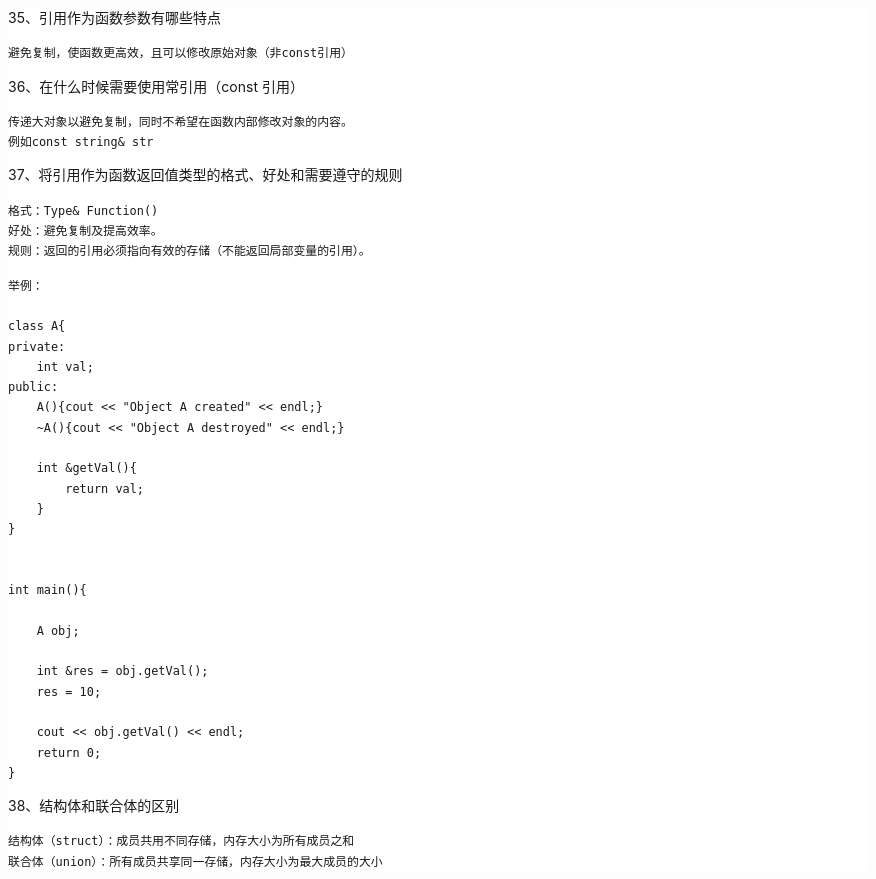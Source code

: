 35、引用作为函数参数有哪些特点

```
避免复制，使函数更高效，且可以修改原始对象（非const引用）
```

36、在什么时候需要使用常引用（const 引用）

```
传递大对象以避免复制，同时不希望在函数内部修改对象的内容。
例如const string& str
```

37、将引用作为函数返回值类型的格式、好处和需要遵守的规则

```
格式：Type& Function()
好处：避免复制及提高效率。
规则：返回的引用必须指向有效的存储（不能返回局部变量的引用）。
```

```
举例：

class A{
private:
    int val;
public:
    A(){cout << "Object A created" << endl;}
    ~A(){cout << "Object A destroyed" << endl;}

    int &getVal(){
        return val;
    }
}


int main(){
    
    A obj;
    
    int &res = obj.getVal();
    res = 10;

    cout << obj.getVal() << endl;
    return 0;
}
```



38、结构体和联合体的区别

```
结构体（struct）：成员共用不同存储，内存大小为所有成员之和
联合体（union）：所有成员共享同一存储，内存大小为最大成员的大小
```
